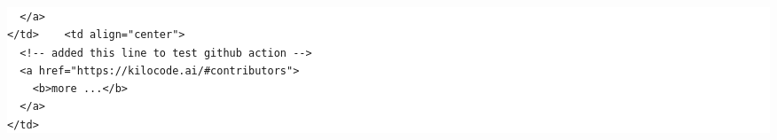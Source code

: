       </a>
    </td>    <td align="center">
      <!-- added this line to test github action -->
      <a href="https://kilocode.ai/#contributors">
        <b>more ...</b>
      </a>
    </td>
  </tr>
</table>


